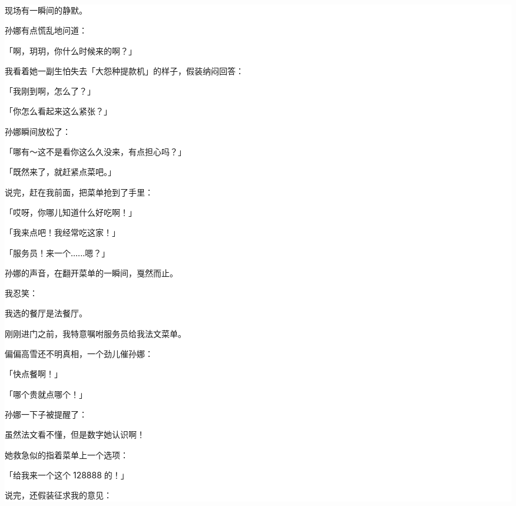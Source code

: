 现场有一瞬间的静默。


孙娜有点慌乱地问道：


「啊，玥玥，你什么时候来的啊？」


我看着她一副生怕失去「大怨种提款机」的样子，假装纳闷回答：


「我刚到啊，怎么了？」


「你怎么看起来这么紧张？」


孙娜瞬间放松了：


「哪有～这不是看你这么久没来，有点担心吗？」


「既然来了，就赶紧点菜吧。」


说完，赶在我前面，把菜单抢到了手里：


「哎呀，你哪儿知道什么好吃啊！」


「我来点吧！我经常吃这家！」


「服务员！来一个......嗯？」


孙娜的声音，在翻开菜单的一瞬间，戛然而止。


我忍笑：


我选的餐厅是法餐厅。


刚刚进门之前，我特意嘱咐服务员给我法文菜单。


偏偏高雪还不明真相，一个劲儿催孙娜：


「快点餐啊！」


「哪个贵就点哪个！」


孙娜一下子被提醒了：


虽然法文看不懂，但是数字她认识啊！


她救急似的指着菜单上一个选项：


「给我来一个这个 128888 的！」


说完，还假装征求我的意见：
